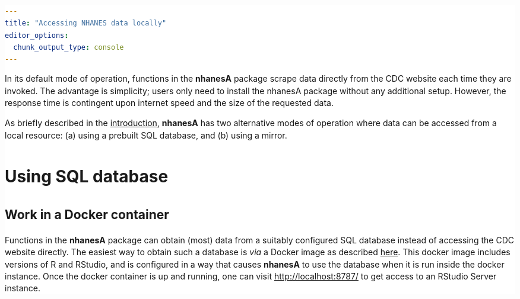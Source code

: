 ```yaml
---
title: "Accessing NHANES data locally"
editor_options: 
  chunk_output_type: console
---
```




In its default mode of operation, functions in the __nhanesA__ package
scrape data directly from the CDC website each time they are invoked.
The advantage is simplicity; users only need to install the nhanesA
package without any additional setup.  However, the response time is
contingent upon internet speed and the size of the requested data.

As briefly described in the [introduction](nhanes-introduction.html),
__nhanesA__ has two alternative modes of operation where data can be
accessed from a local resource: (a) using a prebuilt SQL database, and
(b) using a mirror.

# Using SQL database

## Work in a Docker container

Functions in the __nhanesA__ package can obtain (most) data from a
suitably configured SQL database instead of accessing the CDC website
directly. The easiest way to obtain such a database is _via_ a Docker
image as described
[here](https://github.com/deepayan/nhanes-postgres).  This docker
image includes versions of R and RStudio, and is configured in a way
that causes __nhanesA__ to use the database when it is run inside the
docker instance. Once the docker container is up and running, one can
visit <http://localhost:8787/> to get access to an RStudio Server
instance.
